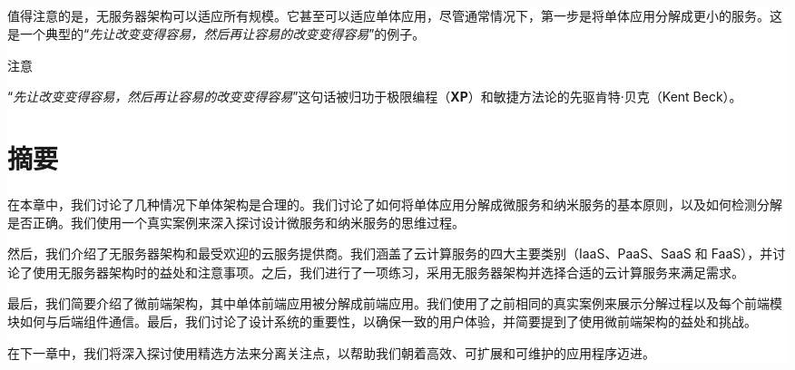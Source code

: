 值得注意的是，无服务器架构可以适应所有规模。它甚至可以适应单体应用，尽管通常情况下，第一步是将单体应用分解成更小的服务。这是一个典型的“*先让改变变得容易，然后再让容易的改变变得容易*”的例子。

注意

“*先让改变变得容易，然后再让容易的改变变得容易*”这句话被归功于极限编程（**XP**）和敏捷方法论的先驱肯特·贝克（Kent Beck）。

# 摘要

在本章中，我们讨论了几种情况下单体架构是合理的。我们讨论了如何将单体应用分解成微服务和纳米服务的基本原则，以及如何检测分解是否正确。我们使用一个真实案例来深入探讨设计微服务和纳米服务的思维过程。

然后，我们介绍了无服务器架构和最受欢迎的云服务提供商。我们涵盖了云计算服务的四大主要类别（IaaS、PaaS、SaaS 和 FaaS），并讨论了使用无服务器架构时的益处和注意事项。之后，我们进行了一项练习，采用无服务器架构并选择合适的云计算服务来满足需求。

最后，我们简要介绍了微前端架构，其中单体前端应用被分解成前端应用。我们使用了之前相同的真实案例来展示分解过程以及每个前端模块如何与后端组件通信。最后，我们讨论了设计系统的重要性，以确保一致的用户体验，并简要提到了使用微前端架构的益处和挑战。

在下一章中，我们将深入探讨使用精选方法来分离关注点，以帮助我们朝着高效、可扩展和可维护的应用程序迈进。
